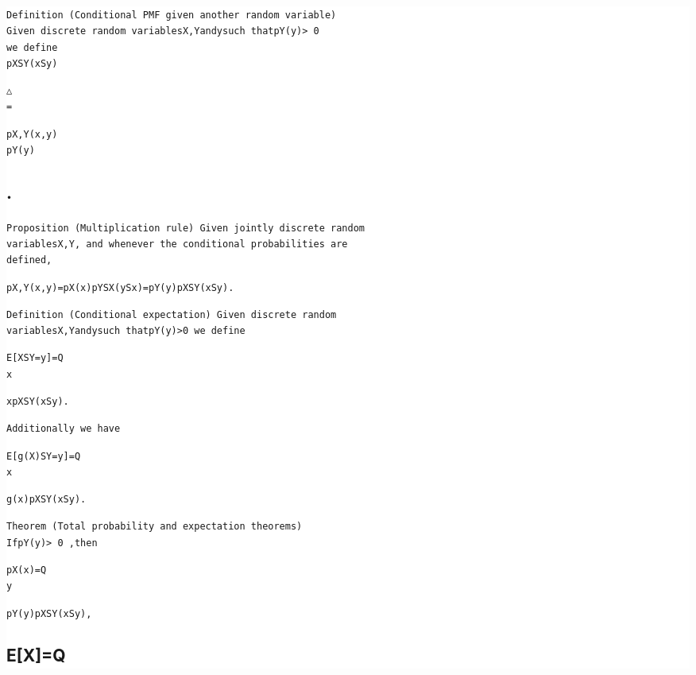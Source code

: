 ```
Definition (Conditional PMF given another random variable)
Given discrete random variablesX,Yandysuch thatpY(y)> 0
we define
pXSY(xSy)
```
```
△
=
```
```
pX,Y(x,y)
pY(y)
```
## .

```
Proposition (Multiplication rule) Given jointly discrete random
variablesX,Y, and whenever the conditional probabilities are
defined,
```
```
pX,Y(x,y)=pX(x)pYSX(ySx)=pY(y)pXSY(xSy).
```
```
Definition (Conditional expectation) Given discrete random
variablesX,Yandysuch thatpY(y)>0 we define
```
```
E[XSY=y]=Q
x
```
```
xpXSY(xSy).
```
```
Additionally we have
```
```
E[g(X)SY=y]=Q
x
```
```
g(x)pXSY(xSy).
```
```
Theorem (Total probability and expectation theorems)
IfpY(y)> 0 ,then
```
```
pX(x)=Q
y
```
```
pY(y)pXSY(xSy),
```
## E[X]=Q
